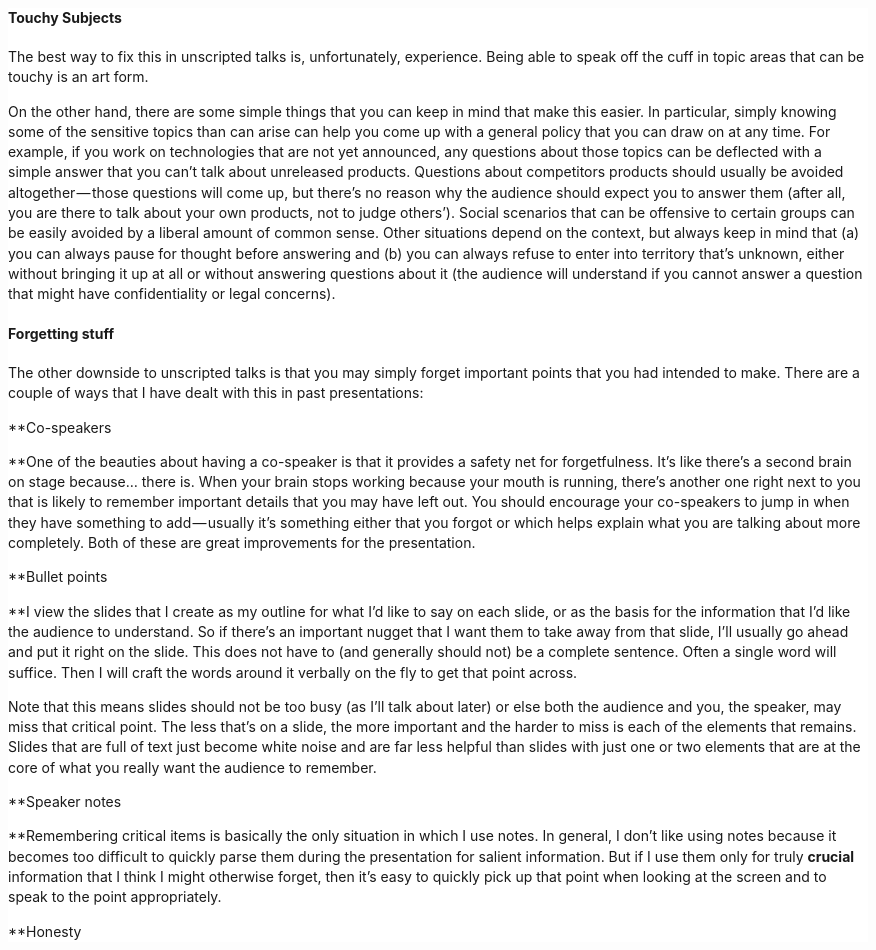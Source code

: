 #### Touchy Subjects

The best way to fix this in unscripted talks is, unfortunately, experience. Being able to speak off the cuff in topic areas that can be touchy is an art form.

On the other hand, there are some simple things that you can keep in mind that make this easier. In particular, simply knowing some of the sensitive topics than can arise can help you come up with a general policy that you can draw on at any time. For example, if you work on technologies that are not yet announced, any questions about those topics can be deflected with a simple answer that you can’t talk about unreleased products. Questions about competitors products should usually be avoided altogether — those questions will come up, but there’s no reason why the audience should expect you to answer them (after all, you are there to talk about your own products, not to judge others’). Social scenarios that can be offensive to certain groups can be easily avoided by a liberal amount of common sense. Other situations depend on the context, but always keep in mind that (a) you can always pause for thought before answering and (b) you can always refuse to enter into territory that’s unknown, either without bringing it up at all or without answering questions about it (the audience will understand if you cannot answer a question that might have confidentiality or legal concerns).

#### **Forgetting stuff**

The other downside to unscripted talks is that you may simply forget important points that you had intended to make. There are a couple of ways that I have dealt with this in past presentations:

**Co-speakers

**One of the beauties about having a co-speaker is that it provides a safety net for forgetfulness. It’s like there’s a second brain on stage because… there is. When your brain stops working because your mouth is running, there’s another one right next to you that is likely to remember important details that you may have left out. You should encourage your co-speakers to jump in when they have something to add — usually it’s something either that you forgot or which helps explain what you are talking about more completely. Both of these are great improvements for the presentation.

**Bullet points

**I view the slides that I create as my outline for what I’d like to say on each slide, or as the basis for the information that I’d like the audience to understand. So if there’s an important nugget that I want them to take away from that slide, I’ll usually go ahead and put it right on the slide. This does not have to (and generally should not) be a complete sentence. Often a single word will suffice. Then I will craft the words around it verbally on the fly to get that point across.

Note that this means slides should not be too busy (as I’ll talk about later) or else both the audience and you, the speaker, may miss that critical point. The less that’s on a slide, the more important and the harder to miss is each of the elements that remains. Slides that are full of text just become white noise and are far less helpful than slides with just one or two elements that are at the core of what you really want the audience to remember.

**Speaker notes

**Remembering critical items is basically the only situation in which I use notes. In general, I don’t like using notes because it becomes too difficult to quickly parse them during the presentation for salient information. But if I use them only for truly **crucial** information that I think I might otherwise forget, then it’s easy to quickly pick up that point when looking at the screen and to speak to the point appropriately.

**Honesty
